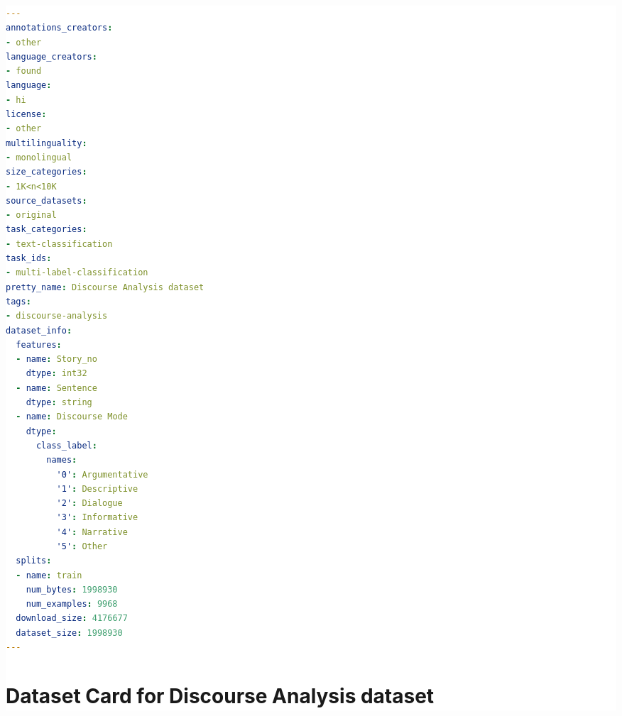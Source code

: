 ```yaml
---
annotations_creators:
- other
language_creators:
- found
language:
- hi
license:
- other
multilinguality:
- monolingual
size_categories:
- 1K<n<10K
source_datasets:
- original
task_categories:
- text-classification
task_ids:
- multi-label-classification
pretty_name: Discourse Analysis dataset
tags:
- discourse-analysis
dataset_info:
  features:
  - name: Story_no
    dtype: int32
  - name: Sentence
    dtype: string
  - name: Discourse Mode
    dtype:
      class_label:
        names:
          '0': Argumentative
          '1': Descriptive
          '2': Dialogue
          '3': Informative
          '4': Narrative
          '5': Other
  splits:
  - name: train
    num_bytes: 1998930
    num_examples: 9968
  download_size: 4176677
  dataset_size: 1998930
---
```


# Dataset Card for Discourse Analysis dataset
